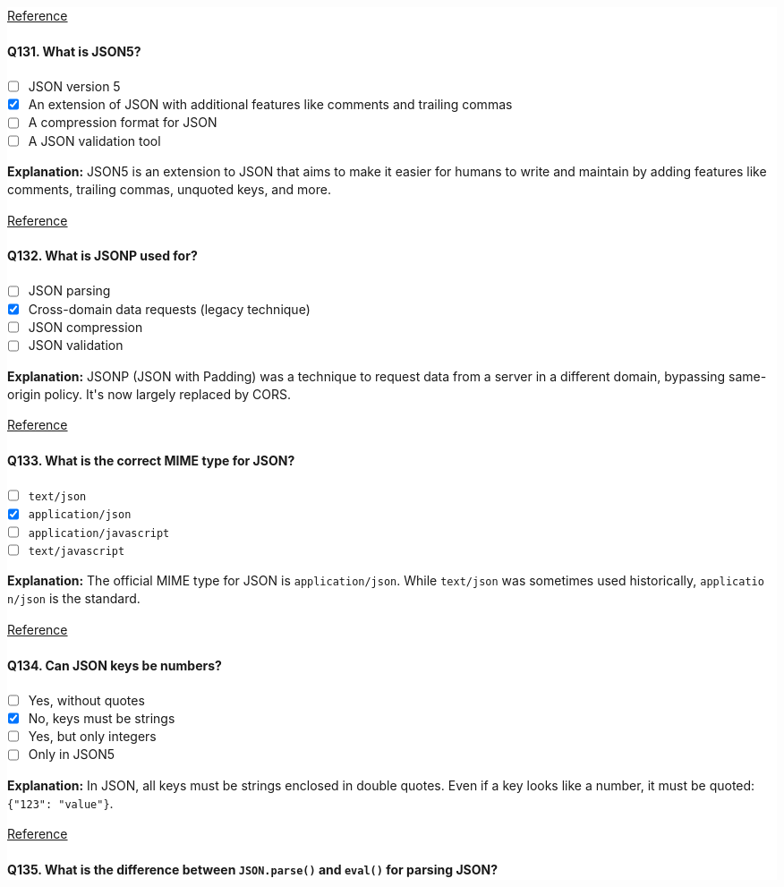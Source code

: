[Reference](https://www.json.org/json-en.html)

#### Q131. What is JSON5?

- [ ] JSON version 5
- [x] An extension of JSON with additional features like comments and trailing commas
- [ ] A compression format for JSON
- [ ] A JSON validation tool

**Explanation:**
JSON5 is an extension to JSON that aims to make it easier for humans to write and maintain by adding features like comments, trailing commas, unquoted keys, and more.

[Reference](https://json5.org/)

#### Q132. What is JSONP used for?

- [ ] JSON parsing
- [x] Cross-domain data requests (legacy technique)
- [ ] JSON compression
- [ ] JSON validation

**Explanation:**
JSONP (JSON with Padding) was a technique to request data from a server in a different domain, bypassing same-origin policy. It's now largely replaced by CORS.

[Reference](https://en.wikipedia.org/wiki/JSONP)

#### Q133. What is the correct MIME type for JSON?

- [ ] `text/json`
- [x] `application/json`
- [ ] `application/javascript`
- [ ] `text/javascript`

**Explanation:**
The official MIME type for JSON is `application/json`. While `text/json` was sometimes used historically, `application/json` is the standard.

[Reference](https://tools.ietf.org/html/rfc4627)

#### Q134. Can JSON keys be numbers?

- [ ] Yes, without quotes
- [x] No, keys must be strings
- [ ] Yes, but only integers
- [ ] Only in JSON5

**Explanation:**
In JSON, all keys must be strings enclosed in double quotes. Even if a key looks like a number, it must be quoted: `{"123": "value"}`.

[Reference](https://www.json.org/json-en.html)

#### Q135. What is the difference between `JSON.parse()` and `eval()` for parsing JSON?
